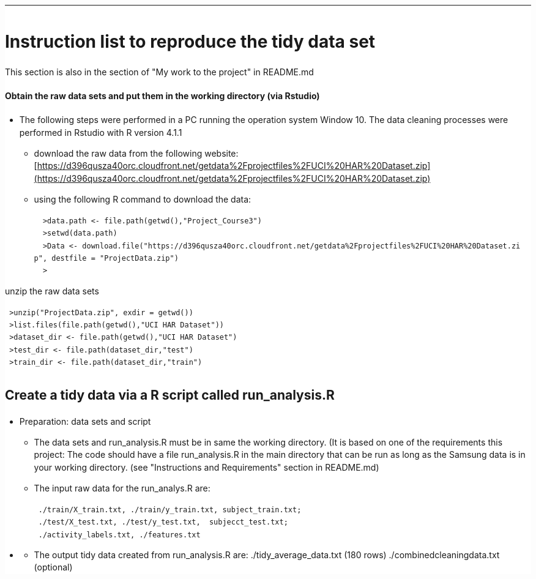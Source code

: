 
---

# Instruction list to reproduce the tidy data set

This section is also in the section of "My work to the project" in README.md

#### Obtain the raw data sets and put them in the working directory (via Rstudio)

- The following steps were performed in a PC running the operation system Window 10. The data cleaning processes were performed in Rstudio with R version 4.1.1
    
    - download the raw data from the following website: [https://d396qusza40orc.cloudfront.net/getdata%2Fprojectfiles%2FUCI%20HAR%20Dataset.zip](https://d396qusza40orc.cloudfront.net/getdata%2Fprojectfiles%2FUCI%20HAR%20Dataset.zip)
        
    - using the following R command to download the data:
        
        ```
          >data.path <- file.path(getwd(),"Project_Course3")
          >setwd(data.path)
          >Data <- download.file("https://d396qusza40orc.cloudfront.net/getdata%2Fprojectfiles%2FUCI%20HAR%20Dataset.zip", destfile = "ProjectData.zip") 
          >
        ```
        

unzip the raw data sets

```
 >unzip("ProjectData.zip", exdir = getwd())
 >list.files(file.path(getwd(),"UCI HAR Dataset"))
 >dataset_dir <- file.path(getwd(),"UCI HAR Dataset")
 >test_dir <- file.path(dataset_dir,"test")
 >train_dir <- file.path(dataset_dir,"train")
```

## Create a tidy data via a R script called run_analysis.R

- Preparation: data sets and script
    
    - The data sets and run_analysis.R must be in same the working directory. (It is based on one of the requirements this project: The code should have a file run_analysis.R in the main directory that can be run as long as the Samsung data is in your working directory. (see "Instructions and Requirements" section in README.md)
        
    - The input raw data for the run_analys.R are:
        
        ```
         ./train/X_train.txt, ./train/y_train.txt, subject_train.txt;
         ./test/X_test.txt, ./test/y_test.txt,  subjecct_test.txt;
         ./activity_labels.txt, ./features.txt
        ```
        
- - The output tidy data created from run_analysis.R are: ./tidy_average_data.txt (180 rows) ./combinedcleaningdata.txt (optional)
        